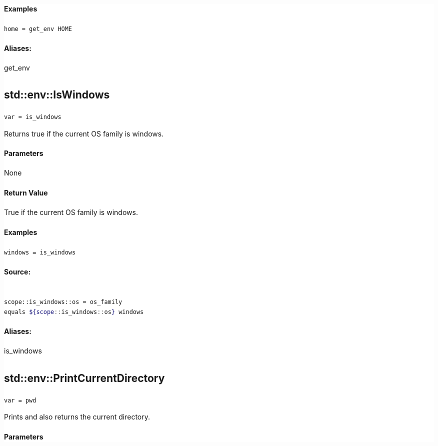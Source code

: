#### Examples

```sh
home = get_env HOME
```


#### Aliases:
get_env

<a name="std__env__IsWindows"></a>
## std::env::IsWindows

```sh
var = is_windows
```

Returns true if the current OS family is windows.

#### Parameters

None

#### Return Value

True if the current OS family is windows.

#### Examples

```sh
windows = is_windows
```


#### Source:

```sh

scope::is_windows::os = os_family
equals ${scope::is_windows::os} windows

```


#### Aliases:
is_windows

<a name="std__env__PrintCurrentDirectory"></a>
## std::env::PrintCurrentDirectory
```sh
var = pwd
```

Prints and also returns the current directory.

#### Parameters

